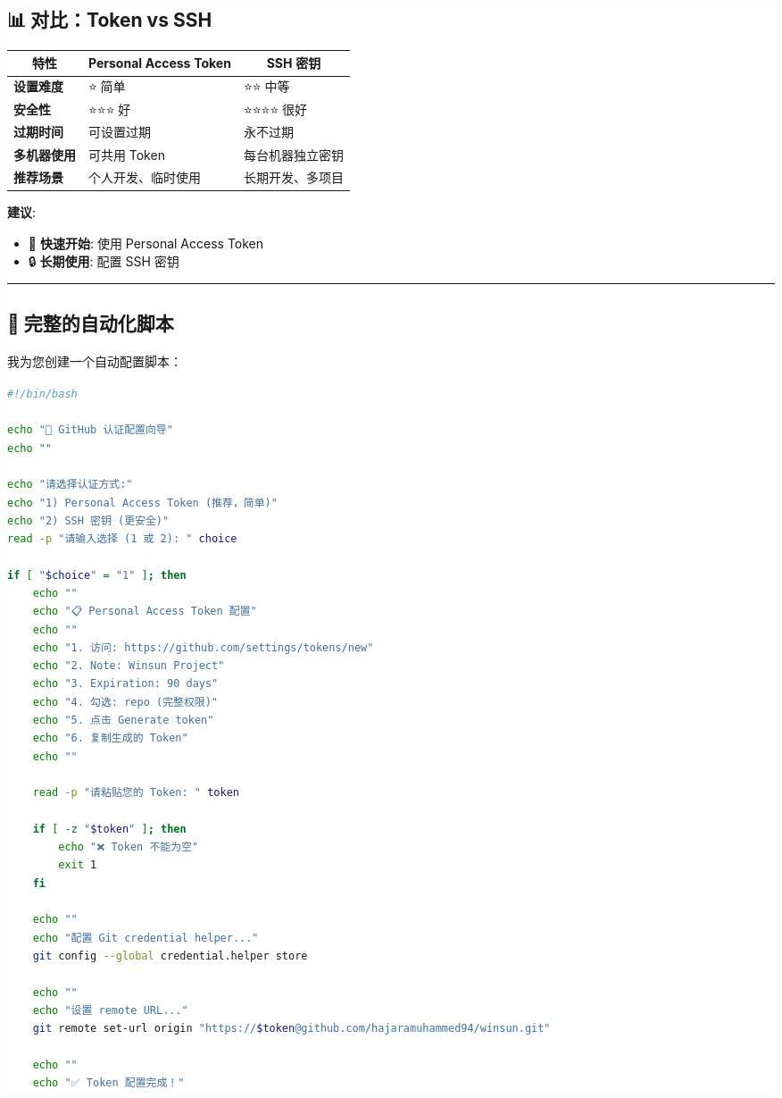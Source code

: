
## 📊 对比：Token vs SSH

| 特性 | Personal Access Token | SSH 密钥 |
|------|----------------------|----------|
| **设置难度** | ⭐ 简单 | ⭐⭐ 中等 |
| **安全性** | ⭐⭐⭐ 好 | ⭐⭐⭐⭐ 很好 |
| **过期时间** | 可设置过期 | 永不过期 |
| **多机器使用** | 可共用 Token | 每台机器独立密钥 |
| **推荐场景** | 个人开发、临时使用 | 长期开发、多项目 |

**建议**:
- 🎯 **快速开始**: 使用 Personal Access Token
- 🔒 **长期使用**: 配置 SSH 密钥

---

## 🚀 完整的自动化脚本

我为您创建一个自动配置脚本：

```bash
#!/bin/bash

echo "🔐 GitHub 认证配置向导"
echo ""

echo "请选择认证方式:"
echo "1) Personal Access Token (推荐，简单)"
echo "2) SSH 密钥 (更安全)"
read -p "请输入选择 (1 或 2): " choice

if [ "$choice" = "1" ]; then
    echo ""
    echo "📋 Personal Access Token 配置"
    echo ""
    echo "1. 访问: https://github.com/settings/tokens/new"
    echo "2. Note: Winsun Project"
    echo "3. Expiration: 90 days"
    echo "4. 勾选: repo (完整权限)"
    echo "5. 点击 Generate token"
    echo "6. 复制生成的 Token"
    echo ""
    
    read -p "请粘贴您的 Token: " token
    
    if [ -z "$token" ]; then
        echo "❌ Token 不能为空"
        exit 1
    fi
    
    echo ""
    echo "配置 Git credential helper..."
    git config --global credential.helper store
    
    echo ""
    echo "设置 remote URL..."
    git remote set-url origin "https://$token@github.com/hajaramuhammed94/winsun.git"
    
    echo ""
    echo "✅ Token 配置完成！"
```